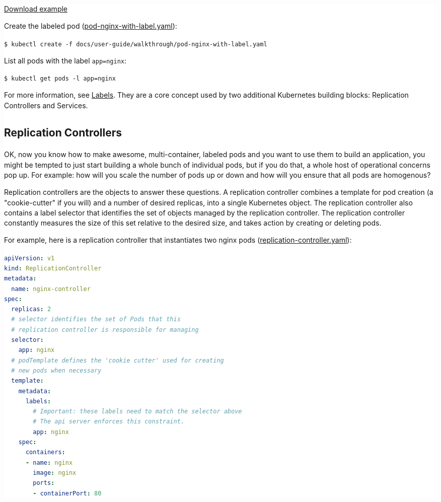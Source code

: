 [Download example](pod-nginx-with-label.yaml?raw=true)


Create the labeled pod ([pod-nginx-with-label.yaml](pod-nginx-with-label.yaml)):

```console
$ kubectl create -f docs/user-guide/walkthrough/pod-nginx-with-label.yaml
```

List all pods with the label `app=nginx`:

```console
$ kubectl get pods -l app=nginx
```

For more information, see [Labels](../labels.md).
They are a core concept used by two additional Kubernetes building blocks: Replication Controllers and Services.


## Replication Controllers

OK, now you know how to make awesome, multi-container, labeled pods and you want to use them to build an application, you might be tempted to just start building a whole bunch of individual pods, but if you do that, a whole host of operational concerns pop up.  For example: how will you scale the number of pods up or down and how will you ensure that all pods are homogenous?

Replication controllers are the objects to answer these questions.  A replication controller combines a template for pod creation (a "cookie-cutter" if you will) and a number of desired replicas, into a single Kubernetes object.  The replication controller also contains a label selector that identifies the set of objects managed by the replication controller.  The replication controller constantly measures the size of this set relative to the desired size, and takes action by creating or deleting pods.

For example, here is a replication controller that instantiates two nginx pods ([replication-controller.yaml](replication-controller.yaml)):



```yaml
apiVersion: v1
kind: ReplicationController
metadata:
  name: nginx-controller
spec:
  replicas: 2
  # selector identifies the set of Pods that this
  # replication controller is responsible for managing
  selector:
    app: nginx
  # podTemplate defines the 'cookie cutter' used for creating
  # new pods when necessary
  template:
    metadata:
      labels:
        # Important: these labels need to match the selector above
        # The api server enforces this constraint.
        app: nginx
    spec:
      containers:
      - name: nginx
        image: nginx
        ports:
        - containerPort: 80
```
